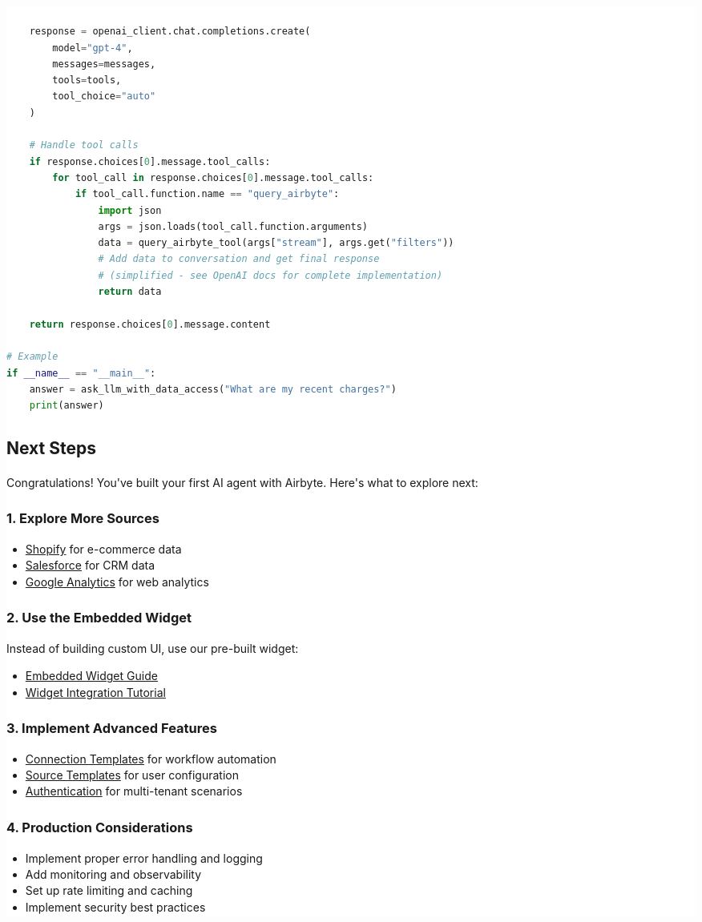 ```python

    response = openai_client.chat.completions.create(
        model="gpt-4",
        messages=messages,
        tools=tools,
        tool_choice="auto"
    )

    # Handle tool calls
    if response.choices[0].message.tool_calls:
        for tool_call in response.choices[0].message.tool_calls:
            if tool_call.function.name == "query_airbyte":
                import json
                args = json.loads(tool_call.function.arguments)
                data = query_airbyte_tool(args["stream"], args.get("filters"))
                # Add data to conversation and get final response
                # (simplified - see OpenAI docs for complete implementation)
                return data

    return response.choices[0].message.content

# Example
if __name__ == "__main__":
    answer = ask_llm_with_data_access("What are my recent charges?")
    print(answer)
```

## Next Steps

Congratulations! You've built your first AI agent with Airbyte. Here's what to explore next:

### 1. Explore More Sources
- [Shopify](./proxy-requests/api-sources.md#shopify) for e-commerce data
- [Salesforce](./proxy-requests/api-sources.md#salesforce) for CRM data
- [Google Analytics](./proxy-requests/api-sources.md#google-analytics-4) for web analytics

### 2. Use the Embedded Widget
Instead of building custom UI, use our pre-built widget:
- [Embedded Widget Guide](./embedded/widget/README.md)
- [Widget Integration Tutorial](./embedded/widget/use-embedded.md)

### 3. Implement Advanced Features
- [Connection Templates](./embedded/api/connection-templates.md) for workflow automation
- [Source Templates](./embedded/api/source-templates.md) for user configuration
- [Authentication](./embedded/api/authentication.md) for multi-tenant scenarios

### 4. Production Considerations
- Implement proper error handling and logging
- Add monitoring and observability
- Set up rate limiting and caching
- Implement security best practices
